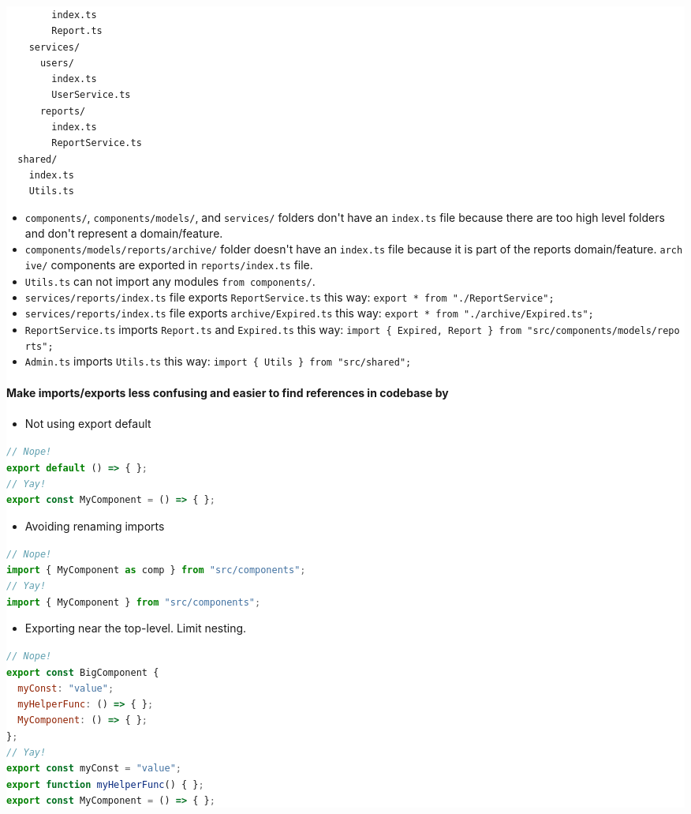 ```txt
        index.ts
        Report.ts
    services/
      users/
        index.ts
        UserService.ts
      reports/
        index.ts
        ReportService.ts
  shared/
    index.ts
    Utils.ts
```

- `components/`, `components/models/`, and `services/` folders don't have an `index.ts` file because there are too high level folders and don't represent a domain/feature.
- `components/models/reports/archive/` folder doesn't have an `index.ts` file because it is part of the reports domain/feature. `archive/` components are exported in `reports/index.ts` file.
- `Utils.ts` can not import any modules `from components/`.
- `services/reports/index.ts` file exports `ReportService.ts` this way: `export * from "./ReportService";`
- `services/reports/index.ts` file exports `archive/Expired.ts` this way: `export * from "./archive/Expired.ts";`
- `ReportService.ts` imports `Report.ts` and `Expired.ts` this way: `import { Expired, Report } from "src/components/models/reports";`
- `Admin.ts` imports `Utils.ts` this way: `import { Utils } from "src/shared";`

#### Make imports/exports less confusing and easier to find references in codebase by

- Not using export default

```js
// Nope!
export default () => { };
// Yay!
export const MyComponent = () => { };
```

- Avoiding renaming imports

```js
// Nope!
import { MyComponent as comp } from "src/components";
// Yay!
import { MyComponent } from "src/components";
```

- Exporting near the top-level. Limit nesting.

```js
// Nope!
export const BigComponent {
  myConst: "value";
  myHelperFunc: () => { };
  MyComponent: () => { };
};
// Yay!
export const myConst = "value";
export function myHelperFunc() { };
export const MyComponent = () => { };
```
